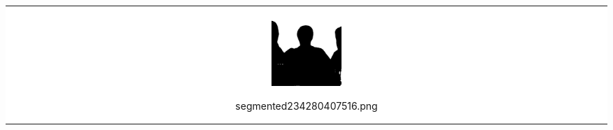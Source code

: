 ***

<p align="center">  <img width="100" height="100" src="segmented234280407516.png?"> </p><p align="center">segmented234280407516.png</p>

***

